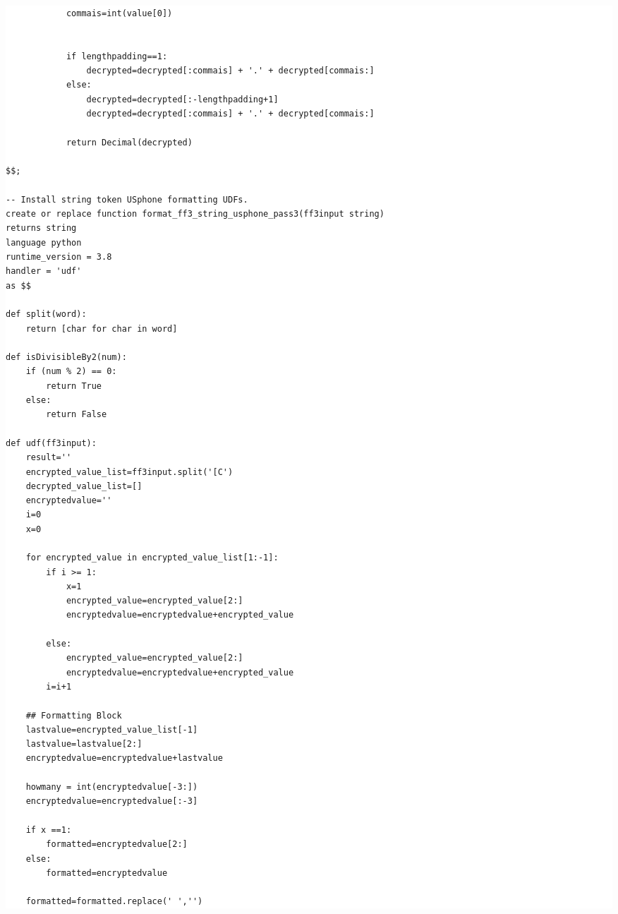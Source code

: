 ``` */
            commais=int(value[0])

     
            if lengthpadding==1:
                decrypted=decrypted[:commais] + '.' + decrypted[commais:]
            else:
                decrypted=decrypted[:-lengthpadding+1]
                decrypted=decrypted[:commais] + '.' + decrypted[commais:]

            return Decimal(decrypted)

$$;

-- Install string token USphone formatting UDFs.
create or replace function format_ff3_string_usphone_pass3(ff3input string)
returns string
language python
runtime_version = 3.8
handler = 'udf'
as $$

def split(word):
    return [char for char in word]

def isDivisibleBy2(num):
    if (num % 2) == 0:
        return True
    else:
        return False

def udf(ff3input):
    result=''
    encrypted_value_list=ff3input.split('[C')
    decrypted_value_list=[]
    encryptedvalue=''
    i=0
    x=0

    for encrypted_value in encrypted_value_list[1:-1]:
        if i >= 1:
            x=1
            encrypted_value=encrypted_value[2:]
            encryptedvalue=encryptedvalue+encrypted_value

        else:
            encrypted_value=encrypted_value[2:]
            encryptedvalue=encryptedvalue+encrypted_value
        i=i+1

    ## Formatting Block
    lastvalue=encrypted_value_list[-1]
    lastvalue=lastvalue[2:]
    encryptedvalue=encryptedvalue+lastvalue

    howmany = int(encryptedvalue[-3:])
    encryptedvalue=encryptedvalue[:-3]

    if x ==1:
        formatted=encryptedvalue[2:]
    else:
        formatted=encryptedvalue

    formatted=formatted.replace(' ','')
```